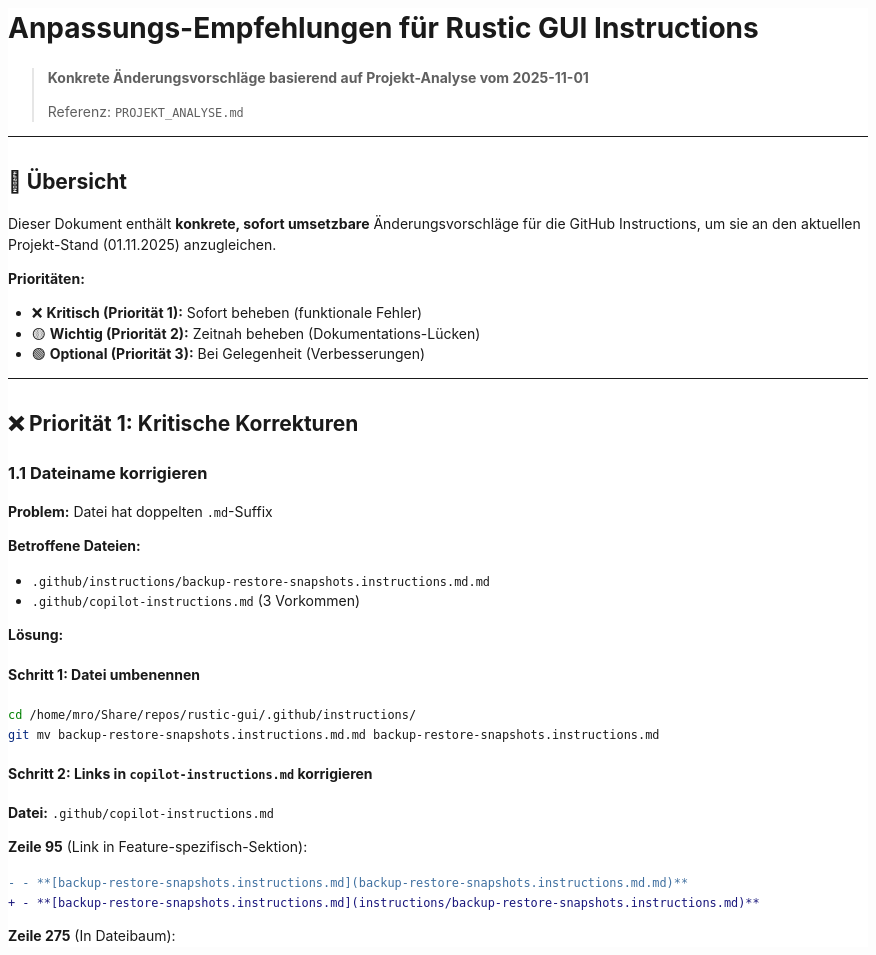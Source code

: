 # Anpassungs-Empfehlungen für Rustic GUI Instructions

> **Konkrete Änderungsvorschläge basierend auf Projekt-Analyse vom 2025-11-01**
>
> Referenz: `PROJEKT_ANALYSE.md`

---

## 🎯 Übersicht

Dieser Dokument enthält **konkrete, sofort umsetzbare** Änderungsvorschläge für die GitHub Instructions, um sie an den aktuellen Projekt-Stand (01.11.2025) anzugleichen.

**Prioritäten:**

- ❌ **Kritisch (Priorität 1):** Sofort beheben (funktionale Fehler)
- 🟡 **Wichtig (Priorität 2):** Zeitnah beheben (Dokumentations-Lücken)
- 🟢 **Optional (Priorität 3):** Bei Gelegenheit (Verbesserungen)

---

## ❌ Priorität 1: Kritische Korrekturen

### 1.1 Dateiname korrigieren

**Problem:** Datei hat doppelten `.md`-Suffix

**Betroffene Dateien:**

- `.github/instructions/backup-restore-snapshots.instructions.md.md`
- `.github/copilot-instructions.md` (3 Vorkommen)

**Lösung:**

#### Schritt 1: Datei umbenennen

```bash
cd /home/mro/Share/repos/rustic-gui/.github/instructions/
git mv backup-restore-snapshots.instructions.md.md backup-restore-snapshots.instructions.md
```

#### Schritt 2: Links in `copilot-instructions.md` korrigieren

**Datei:** `.github/copilot-instructions.md`

**Zeile 95** (Link in Feature-spezifisch-Sektion):

```diff
- - **[backup-restore-snapshots.instructions.md](backup-restore-snapshots.instructions.md.md)**
+ - **[backup-restore-snapshots.instructions.md](instructions/backup-restore-snapshots.instructions.md)**
```

**Zeile 275** (In Dateibaum):
